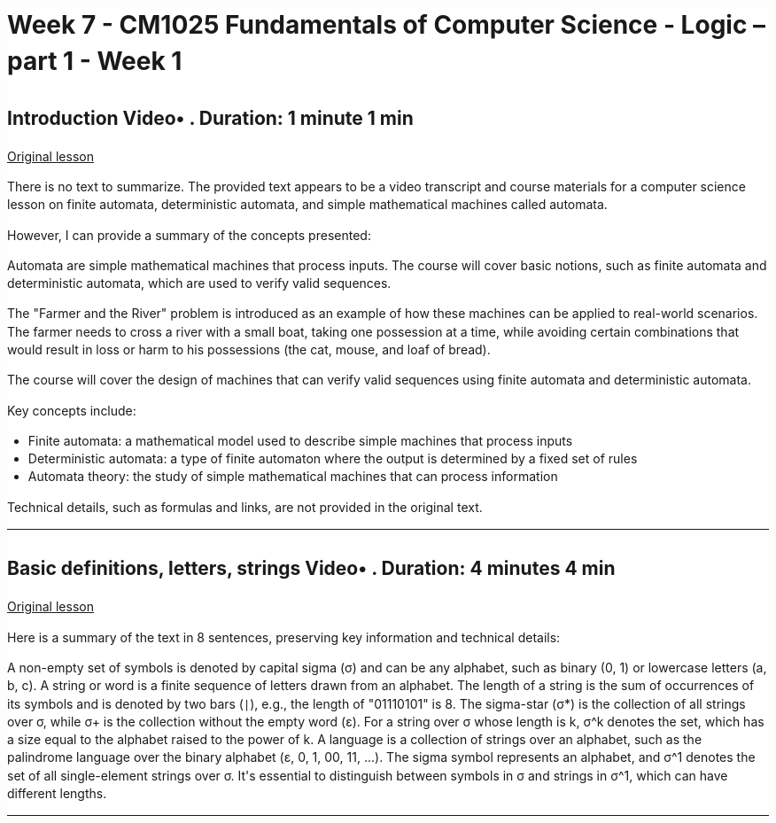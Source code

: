 # Week 7 - CM1025 Fundamentals of Computer Science - Logic – part 1 - Week 1

## Introduction Video• . Duration: 1 minute 1 min

[Original lesson](https://www.coursera.org/learn/uol-fundamentals-of-computer-science/lecture/Nc4u4/introduction)

There is no text to summarize. The provided text appears to be a video transcript and course materials for a computer science lesson on finite automata, deterministic automata, and simple mathematical machines called automata.

However, I can provide a summary of the concepts presented:

Automata are simple mathematical machines that process inputs. The course will cover basic notions, such as finite automata and deterministic automata, which are used to verify valid sequences.

The "Farmer and the River" problem is introduced as an example of how these machines can be applied to real-world scenarios. The farmer needs to cross a river with a small boat, taking one possession at a time, while avoiding certain combinations that would result in loss or harm to his possessions (the cat, mouse, and loaf of bread).

The course will cover the design of machines that can verify valid sequences using finite automata and deterministic automata.

Key concepts include:

* Finite automata: a mathematical model used to describe simple machines that process inputs
* Deterministic automata: a type of finite automaton where the output is determined by a fixed set of rules
* Automata theory: the study of simple mathematical machines that can process information

Technical details, such as formulas and links, are not provided in the original text.

---

## Basic definitions, letters, strings Video• . Duration: 4 minutes 4 min

[Original lesson](https://www.coursera.org/learn/uol-fundamentals-of-computer-science/lecture/1Dj9m/basic-definitions-letters-strings)

Here is a summary of the text in 8 sentences, preserving key information and technical details:

A non-empty set of symbols is denoted by capital sigma (σ) and can be any alphabet, such as binary (0, 1) or lowercase letters (a, b, c). A string or word is a finite sequence of letters drawn from an alphabet. The length of a string is the sum of occurrences of its symbols and is denoted by two bars (`|`), e.g., the length of "01110101" is 8. The sigma-star (σ*) is the collection of all strings over σ, while σ+ is the collection without the empty word (ε). For a string over σ whose length is k, σ^k denotes the set, which has a size equal to the alphabet raised to the power of k. A language is a collection of strings over an alphabet, such as the palindrome language over the binary alphabet (ε, 0, 1, 00, 11, ...). The sigma symbol represents an alphabet, and σ^1 denotes the set of all single-element strings over σ. It's essential to distinguish between symbols in σ and strings in σ^1, which can have different lengths.

---